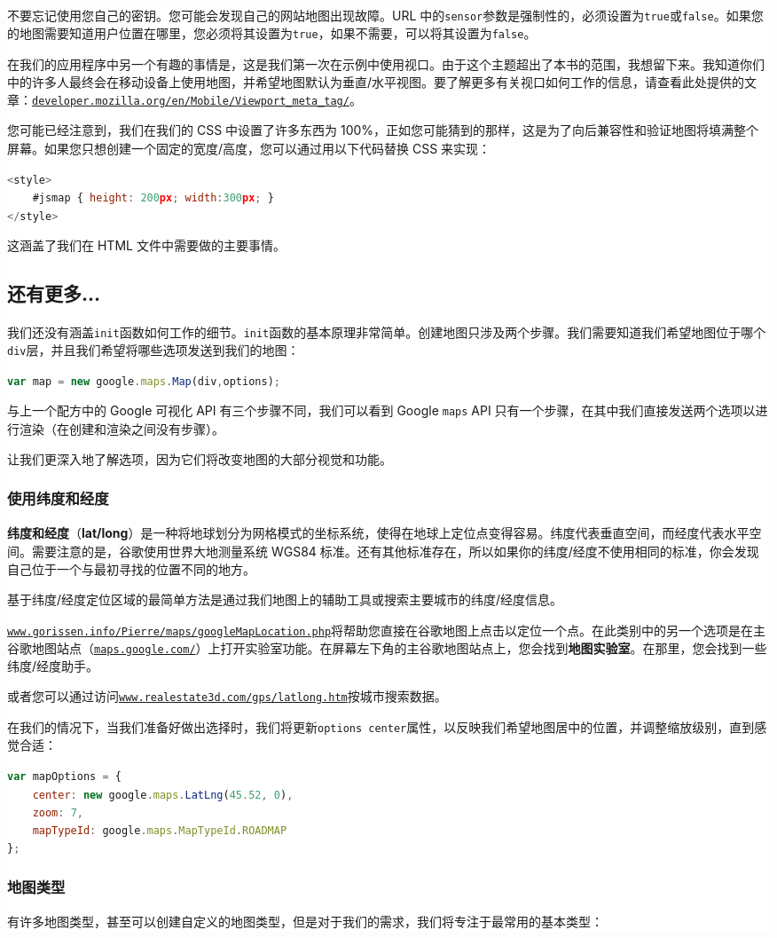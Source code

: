 不要忘记使用您自己的密钥。您可能会发现自己的网站地图出现故障。URL 中的`sensor`参数是强制性的，必须设置为`true`或`false`。如果您的地图需要知道用户位置在哪里，您必须将其设置为`true`，如果不需要，可以将其设置为`false`。

在我们的应用程序中另一个有趣的事情是，这是我们第一次在示例中使用视口。由于这个主题超出了本书的范围，我想留下来。我知道你们中的许多人最终会在移动设备上使用地图，并希望地图默认为垂直/水平视图。要了解更多有关视口如何工作的信息，请查看此处提供的文章：[`developer.mozilla.org/en/Mobile/Viewport_meta_tag/`](https://developer.mozilla.org/en/Mobile/Viewport_meta_tag/)。

您可能已经注意到，我们在我们的 CSS 中设置了许多东西为 100%，正如您可能猜到的那样，这是为了向后兼容性和验证地图将填满整个屏幕。如果您只想创建一个固定的宽度/高度，您可以通过用以下代码替换 CSS 来实现：

```js
<style>
    #jsmap { height: 200px; width:300px; }
</style>
```

这涵盖了我们在 HTML 文件中需要做的主要事情。

## 还有更多...

我们还没有涵盖`init`函数如何工作的细节。`init`函数的基本原理非常简单。创建地图只涉及两个步骤。我们需要知道我们希望地图位于哪个`div`层，并且我们希望将哪些选项发送到我们的地图：

```js
var map = new google.maps.Map(div,options);
```

与上一个配方中的 Google 可视化 API 有三个步骤不同，我们可以看到 Google `maps` API 只有一个步骤，在其中我们直接发送两个选项以进行渲染（在创建和渲染之间没有步骤）。

让我们更深入地了解选项，因为它们将改变地图的大部分视觉和功能。

### 使用纬度和经度

**纬度和经度**（**lat/long**）是一种将地球划分为网格模式的坐标系统，使得在地球上定位点变得容易。纬度代表垂直空间，而经度代表水平空间。需要注意的是，谷歌使用世界大地测量系统 WGS84 标准。还有其他标准存在，所以如果你的纬度/经度不使用相同的标准，你会发现自己位于一个与最初寻找的位置不同的地方。

基于纬度/经度定位区域的最简单方法是通过我们地图上的辅助工具或搜索主要城市的纬度/经度信息。

[`www.gorissen.info/Pierre/maps/googleMapLocation.php`](http://www.gorissen.info/Pierre/maps/googleMapLocation.php)将帮助您直接在谷歌地图上点击以定位一个点。在此类别中的另一个选项是在主谷歌地图站点（[`maps.google.com/`](http://maps.google.com/)）上打开实验室功能。在屏幕左下角的主谷歌地图站点上，您会找到**地图实验室**。在那里，您会找到一些纬度/经度助手。

或者您可以通过访问[`www.realestate3d.com/gps/latlong.htm`](http://www.realestate3d.com/gps/latlong.htm)按城市搜索数据。

在我们的情况下，当我们准备好做出选择时，我们将更新`options center`属性，以反映我们希望地图居中的位置，并调整缩放级别，直到感觉合适：

```js
var mapOptions = {
    center: new google.maps.LatLng(45.52, 0),
    zoom: 7,
    mapTypeId: google.maps.MapTypeId.ROADMAP
};
```

### 地图类型

有许多地图类型，甚至可以创建自定义的地图类型，但是对于我们的需求，我们将专注于最常用的基本类型：
